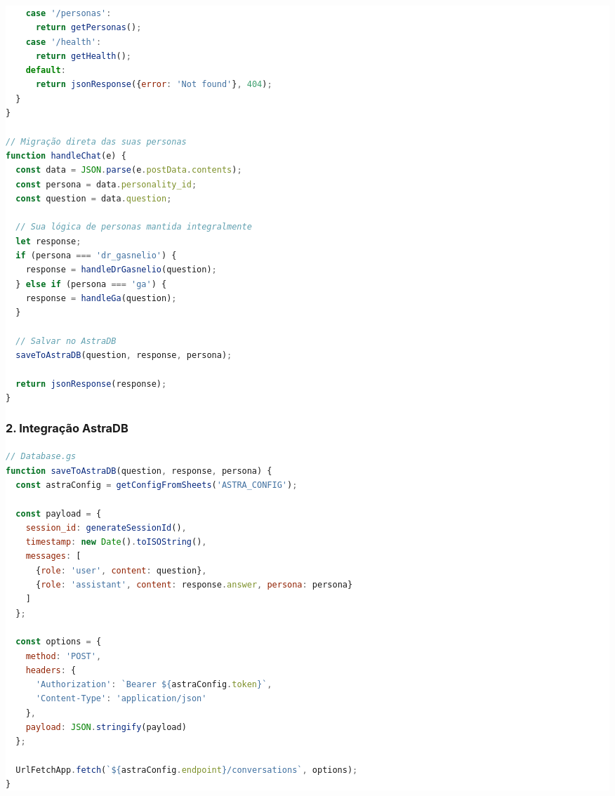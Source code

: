 ```javascript
    case '/personas':
      return getPersonas();
    case '/health':
      return getHealth();
    default:
      return jsonResponse({error: 'Not found'}, 404);
  }
}

// Migração direta das suas personas
function handleChat(e) {
  const data = JSON.parse(e.postData.contents);
  const persona = data.personality_id;
  const question = data.question;
  
  // Sua lógica de personas mantida integralmente
  let response;
  if (persona === 'dr_gasnelio') {
    response = handleDrGasnelio(question);
  } else if (persona === 'ga') {
    response = handleGa(question);
  }
  
  // Salvar no AstraDB
  saveToAstraDB(question, response, persona);
  
  return jsonResponse(response);
}
```

### **2. Integração AstraDB**

```javascript
// Database.gs
function saveToAstraDB(question, response, persona) {
  const astraConfig = getConfigFromSheets('ASTRA_CONFIG');
  
  const payload = {
    session_id: generateSessionId(),
    timestamp: new Date().toISOString(),
    messages: [
      {role: 'user', content: question},
      {role: 'assistant', content: response.answer, persona: persona}
    ]
  };
  
  const options = {
    method: 'POST',
    headers: {
      'Authorization': `Bearer ${astraConfig.token}`,
      'Content-Type': 'application/json'
    },
    payload: JSON.stringify(payload)
  };
  
  UrlFetchApp.fetch(`${astraConfig.endpoint}/conversations`, options);
}
```
